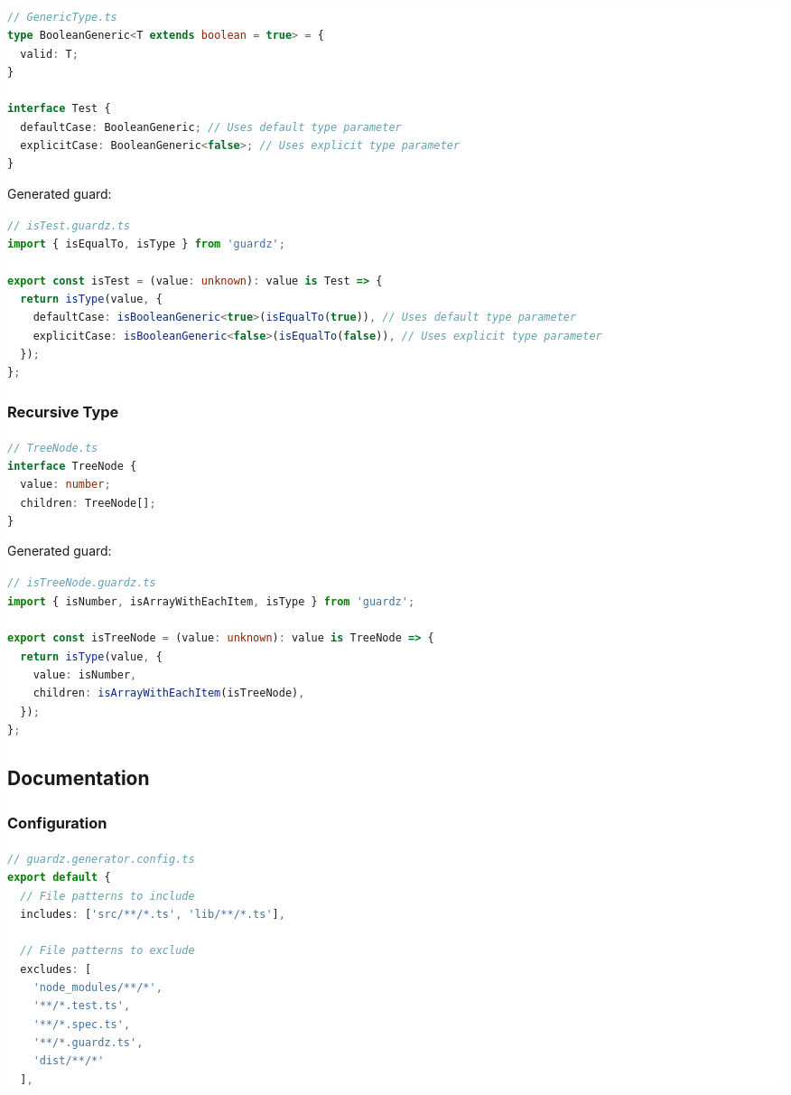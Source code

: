 ```typescript
// GenericType.ts
type BooleanGeneric<T extends boolean = true> = {
  valid: T;
}

interface Test {
  defaultCase: BooleanGeneric; // Uses default type parameter
  explicitCase: BooleanGeneric<false>; // Uses explicit type parameter
}
```

Generated guard:
```typescript
// isTest.guardz.ts
import { isEqualTo, isType } from 'guardz';

export const isTest = (value: unknown): value is Test => {
  return isType(value, {
    defaultCase: isBooleanGeneric<true>(isEqualTo(true)), // Uses default type parameter
    explicitCase: isBooleanGeneric<false>(isEqualTo(false)), // Uses explicit type parameter
  });
};
```

### Recursive Type

```typescript
// TreeNode.ts
interface TreeNode {
  value: number;
  children: TreeNode[];
}
```

Generated guard:
```typescript
// isTreeNode.guardz.ts
import { isNumber, isArrayWithEachItem, isType } from 'guardz';

export const isTreeNode = (value: unknown): value is TreeNode => {
  return isType(value, {
    value: isNumber,
    children: isArrayWithEachItem(isTreeNode),
  });
};
```

## Documentation

### Configuration

```typescript
// guardz.generator.config.ts
export default {
  // File patterns to include
  includes: ['src/**/*.ts', 'lib/**/*.ts'],
  
  // File patterns to exclude
  excludes: [
    'node_modules/**/*',
    '**/*.test.ts',
    '**/*.spec.ts',
    '**/*.guardz.ts',
    'dist/**/*'
  ],
```